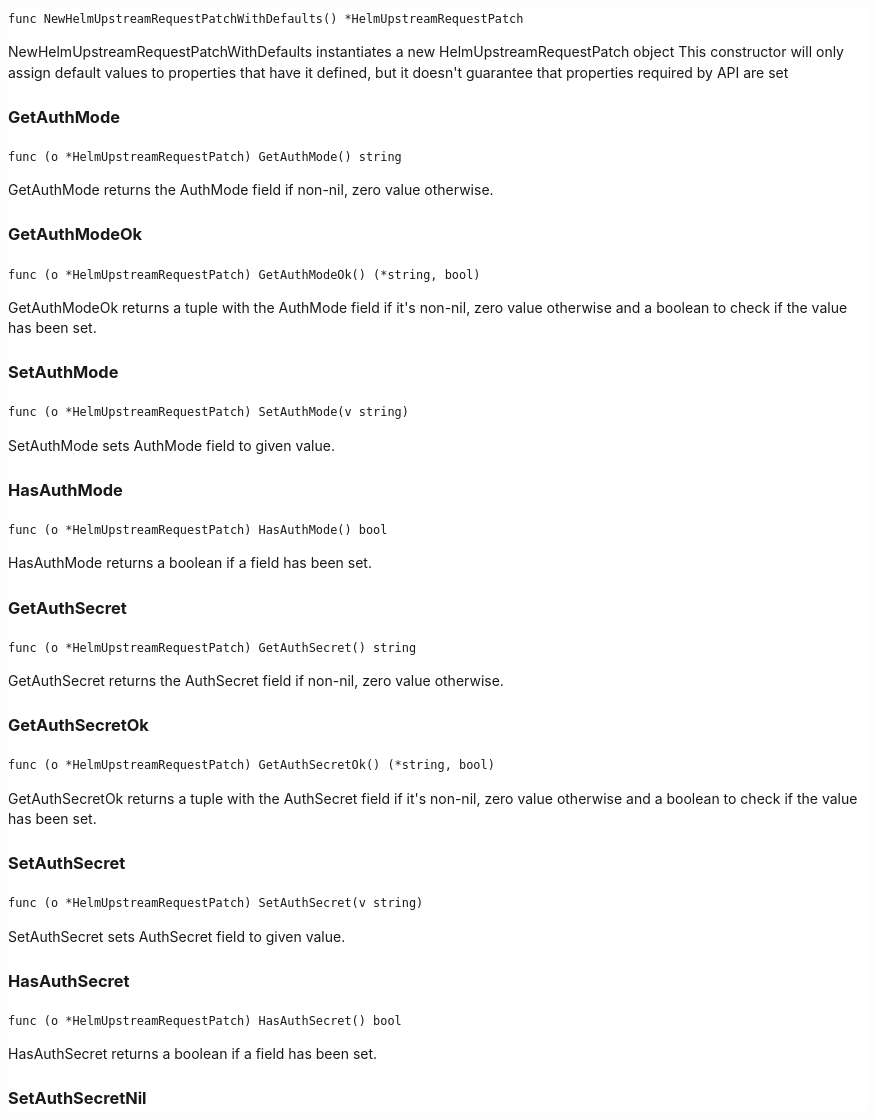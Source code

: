 `func NewHelmUpstreamRequestPatchWithDefaults() *HelmUpstreamRequestPatch`

NewHelmUpstreamRequestPatchWithDefaults instantiates a new HelmUpstreamRequestPatch object
This constructor will only assign default values to properties that have it defined,
but it doesn't guarantee that properties required by API are set

### GetAuthMode

`func (o *HelmUpstreamRequestPatch) GetAuthMode() string`

GetAuthMode returns the AuthMode field if non-nil, zero value otherwise.

### GetAuthModeOk

`func (o *HelmUpstreamRequestPatch) GetAuthModeOk() (*string, bool)`

GetAuthModeOk returns a tuple with the AuthMode field if it's non-nil, zero value otherwise
and a boolean to check if the value has been set.

### SetAuthMode

`func (o *HelmUpstreamRequestPatch) SetAuthMode(v string)`

SetAuthMode sets AuthMode field to given value.

### HasAuthMode

`func (o *HelmUpstreamRequestPatch) HasAuthMode() bool`

HasAuthMode returns a boolean if a field has been set.

### GetAuthSecret

`func (o *HelmUpstreamRequestPatch) GetAuthSecret() string`

GetAuthSecret returns the AuthSecret field if non-nil, zero value otherwise.

### GetAuthSecretOk

`func (o *HelmUpstreamRequestPatch) GetAuthSecretOk() (*string, bool)`

GetAuthSecretOk returns a tuple with the AuthSecret field if it's non-nil, zero value otherwise
and a boolean to check if the value has been set.

### SetAuthSecret

`func (o *HelmUpstreamRequestPatch) SetAuthSecret(v string)`

SetAuthSecret sets AuthSecret field to given value.

### HasAuthSecret

`func (o *HelmUpstreamRequestPatch) HasAuthSecret() bool`

HasAuthSecret returns a boolean if a field has been set.

### SetAuthSecretNil
